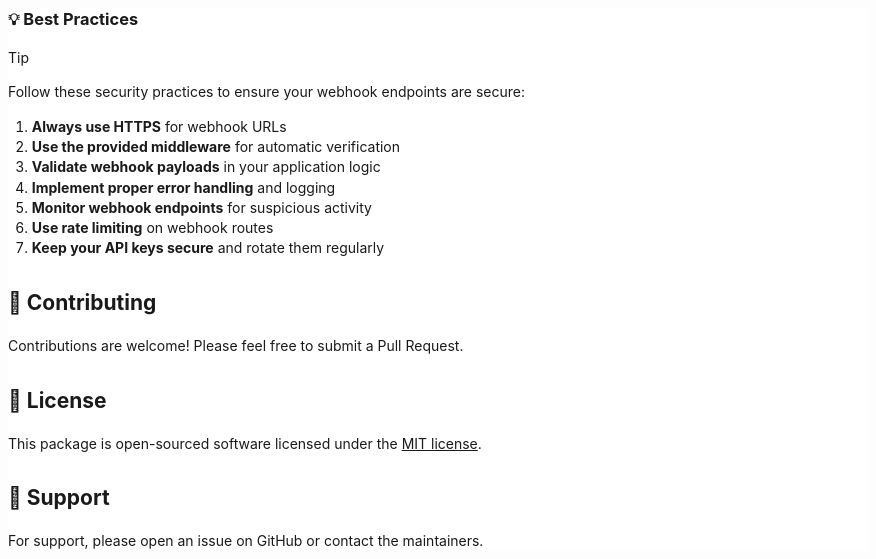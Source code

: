 ### 💡 Best Practices

> [!TIP]
> Follow these security practices to ensure your webhook endpoints are secure:

1. **Always use HTTPS** for webhook URLs
2. **Use the provided middleware** for automatic verification
3. **Validate webhook payloads** in your application logic
4. **Implement proper error handling** and logging
5. **Monitor webhook endpoints** for suspicious activity
6. **Use rate limiting** on webhook routes
7. **Keep your API keys secure** and rotate them regularly

## 🤝 Contributing

Contributions are welcome! Please feel free to submit a Pull Request.

## 📄 License

This package is open-sourced software licensed under the [MIT license](LICENSE).

## 💬 Support

For support, please open an issue on GitHub or contact the maintainers.
